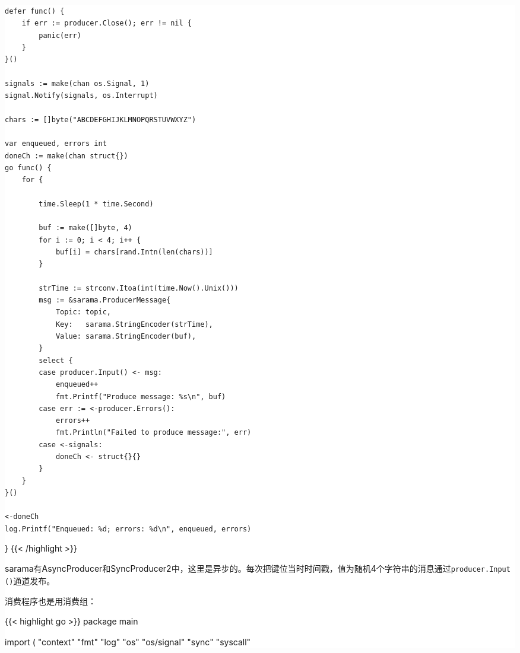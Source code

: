 	defer func() {
		if err := producer.Close(); err != nil {
			panic(err)
		}
	}()

	signals := make(chan os.Signal, 1)
	signal.Notify(signals, os.Interrupt)

	chars := []byte("ABCDEFGHIJKLMNOPQRSTUVWXYZ")

	var enqueued, errors int
	doneCh := make(chan struct{})
	go func() {
		for {

			time.Sleep(1 * time.Second)

			buf := make([]byte, 4)
			for i := 0; i < 4; i++ {
				buf[i] = chars[rand.Intn(len(chars))]
			}

			strTime := strconv.Itoa(int(time.Now().Unix()))
			msg := &sarama.ProducerMessage{
				Topic: topic,
				Key:   sarama.StringEncoder(strTime),
				Value: sarama.StringEncoder(buf),
			}
			select {
			case producer.Input() <- msg:
				enqueued++
				fmt.Printf("Produce message: %s\n", buf)
			case err := <-producer.Errors():
				errors++
				fmt.Println("Failed to produce message:", err)
			case <-signals:
				doneCh <- struct{}{}
			}
		}
	}()

	<-doneCh
	log.Printf("Enqueued: %d; errors: %d\n", enqueued, errors)
}
{{< /highlight >}}

sarama有AsyncProducer和SyncProducer2中，这里是异步的。每次把键位当时时间戳，值为随机4个字符串的消息通过`producer.Input()`通道发布。

消费程序也是用消费组：

{{< highlight go >}}
package main

import (
	"context"
	"fmt"
	"log"
	"os"
	"os/signal"
	"sync"
	"syscall"
